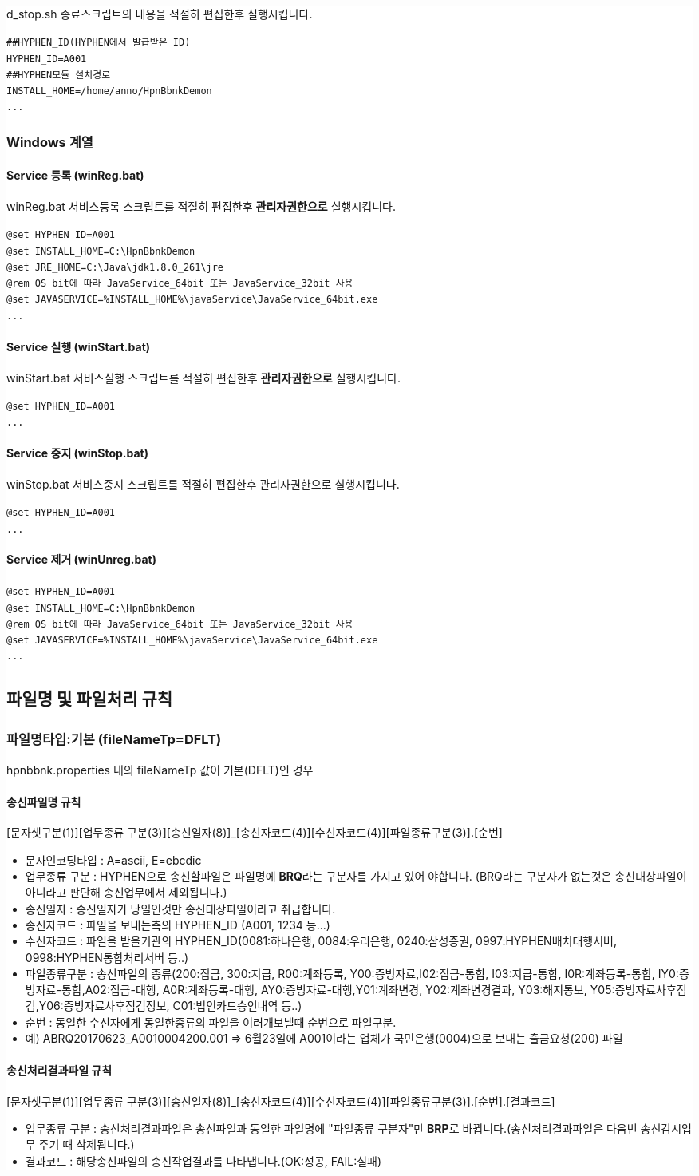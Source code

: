 d_stop.sh 종료스크립트의 내용을 적절히 편집한후 실행시킵니다.
```shell
##HYPHEN_ID(HYPHEN에서 발급받은 ID)
HYPHEN_ID=A001
##HYPHEN모듈 설치경로
INSTALL_HOME=/home/anno/HpnBbnkDemon
...
```
### Windows 계열
#### Service 등록 (winReg.bat)
winReg.bat 서비스등록 스크립트를 적절히 편집한후 **관리자권한으로** 실행시킵니다.
```shell
@set HYPHEN_ID=A001
@set INSTALL_HOME=C:\HpnBbnkDemon
@set JRE_HOME=C:\Java\jdk1.8.0_261\jre
@rem OS bit에 따라 JavaService_64bit 또는 JavaService_32bit 사용
@set JAVASERVICE=%INSTALL_HOME%\javaService\JavaService_64bit.exe
...
```
#### Service 실행 (winStart.bat)
winStart.bat 서비스실행 스크립트를 적절히 편집한후 **관리자권한으로** 실행시킵니다.
```shell
@set HYPHEN_ID=A001
...
```
#### Service 중지 (winStop.bat)
winStop.bat 서비스중지 스크립트를 적절히 편집한후 관리자권한으로 실행시킵니다.
```shell
@set HYPHEN_ID=A001
...
```
#### Service 제거 (winUnreg.bat)
```shell
@set HYPHEN_ID=A001
@set INSTALL_HOME=C:\HpnBbnkDemon
@rem OS bit에 따라 JavaService_64bit 또는 JavaService_32bit 사용
@set JAVASERVICE=%INSTALL_HOME%\javaService\JavaService_64bit.exe
...
```

## 파일명 및 파일처리 규칙
### 파일명타입:기본 (fileNameTp=DFLT)
hpnbbnk.properties 내의 fileNameTp 값이 기본(DFLT)인 경우
#### 송신파일명 규칙
[문자셋구분(1)][업무종류 구분(3)][송신일자(8)]_[송신자코드(4)][수신자코드(4)][파일종류구분(3)].[순번]
* 문자인코딩타입 : A=ascii, E=ebcdic
* 업무종류 구분 : HYPHEN으로 송신할파일은 파일명에 **BRQ**라는 구분자를 가지고 있어  야합니다.
  (BRQ라는 구분자가 없는것은 송신대상파일이 아니라고 판단해 송신업무에서 제외됩니다.)
* 송신일자 : 송신일자가 당일인것만 송신대상파일이라고 취급합니다.
* 송신자코드 : 파일을 보내는측의 HYPHEN_ID (A001, 1234 등...)
* 수신자코드 : 파일을 받을기관의 HYPHEN_ID(0081:하나은행, 0084:우리은행, 0240:삼성증권, 0997:HYPHEN배치대행서버, 0998:HYPHEN통합처리서버 등..)
* 파일종류구분 : 송신파일의 종류(200:집금, 300:지급, R00:계좌등록, Y00:증빙자료,I02:집금-통합, I03:지급-통합, I0R:계좌등록-통합, IY0:증빙자료-통합,A02:집금-대행, A0R:계좌등록-대행, AY0:증빙자료-대행,Y01:계좌변경, Y02:계좌변경결과, Y03:해지통보, Y05:증빙자료사후점검,Y06:증빙자료사후점검정보, C01:법인카드승인내역 등..)
* 순번 : 동일한 수신자에게 동일한종류의 파일을 여러개보낼때 순번으로 파일구분.
* 예) ABRQ20170623_A0010004200.001 => 6월23일에 A001이라는 업체가 국민은행(0004)으로 보내는 출금요청(200) 파일
#### 송신처리결과파일 규칙 
[문자셋구분(1)][업무종류 구분(3)][송신일자(8)]_[송신자코드(4)][수신자코드(4)][파일종류구분(3)].[순번].[결과코드]
* 업무종류 구분 : 송신처리결과파일은 송신파일과 동일한 파일명에 "파일종류 구분자"만 **BRP**로 바뀝니다.(송신처리결과파일은 다음번 송신감시업무 주기 때 삭제됩니다.)
* 결과코드 : 해당송신파일의 송신작업결과를 나타냅니다.(OK:성공, FAIL:실패)